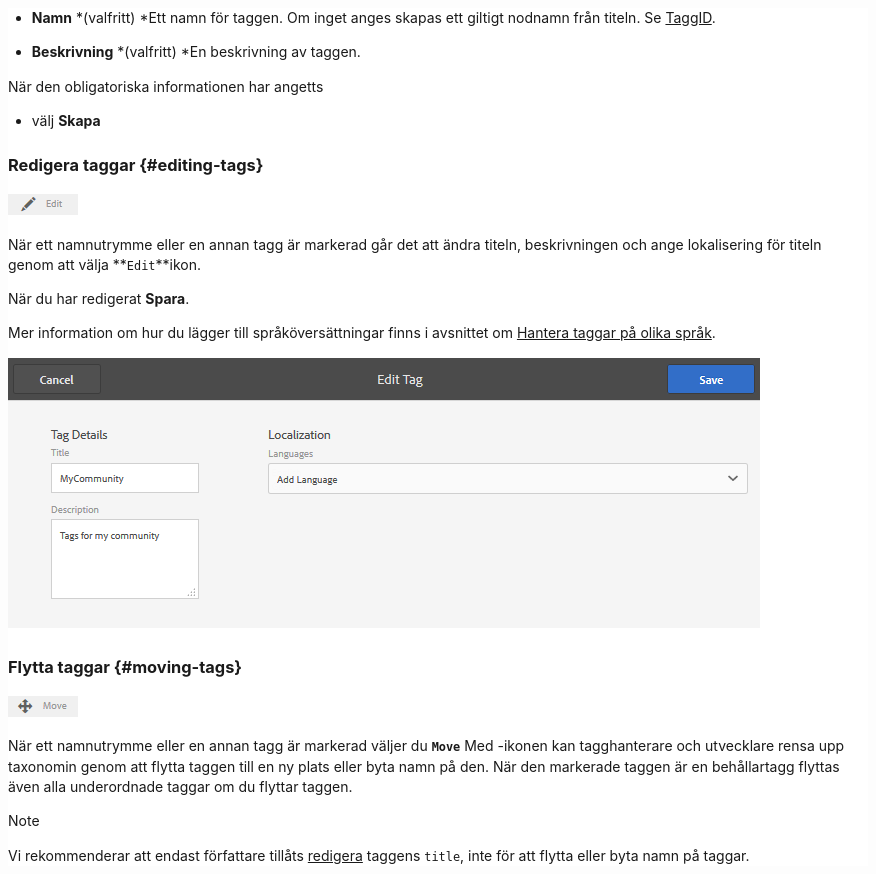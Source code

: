 * **Namn**
*(valfritt) *Ett namn för taggen. Om inget anges skapas ett giltigt nodnamn från titeln. Se [TaggID](/help/sites-developing/framework.md#tagid).

* **Beskrivning**
*(valfritt) *En beskrivning av taggen.

När den obligatoriska informationen har angetts

* välj **Skapa**

### Redigera taggar {#editing-tags}

![chlimage_1-195](assets/chlimage_1-195.png)

När ett namnutrymme eller en annan tagg är markerad går det att ändra titeln, beskrivningen och ange lokalisering för titeln genom att välja **`Edit`**ikon.

När du har redigerat **Spara**.

Mer information om hur du lägger till språköversättningar finns i avsnittet om [Hantera taggar på olika språk](#managing-tags-in-different-languages).

![chlimage_1-196](assets/chlimage_1-196.png)

### Flytta taggar {#moving-tags}

![chlimage_1-197](assets/chlimage_1-197.png)

När ett namnutrymme eller en annan tagg är markerad väljer du **`Move`** Med -ikonen kan tagghanterare och utvecklare rensa upp taxonomin genom att flytta taggen till en ny plats eller byta namn på den. När den markerade taggen är en behållartagg flyttas även alla underordnade taggar om du flyttar taggen.

>[!NOTE]
>
>Vi rekommenderar att endast författare tillåts [redigera](#editing-tags) taggens `title`, inte för att flytta eller byta namn på taggar.
